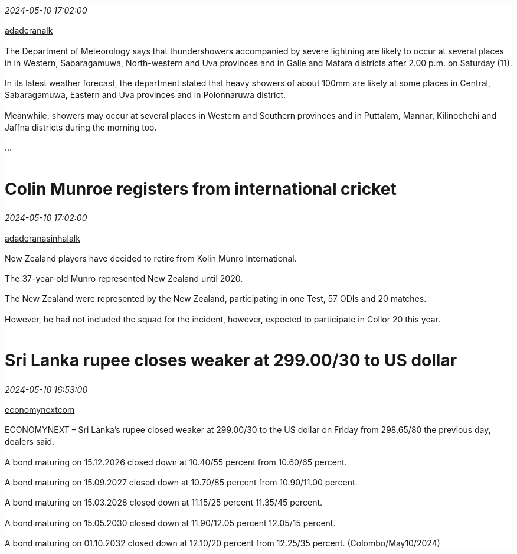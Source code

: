 *2024-05-10 17:02:00*

[adaderanalk](https://www.adaderana.lk/news/99135/warning-issued-over-thundershowers-and-lightning-in-parts-of-the-island)

The Department of Meteorology says that thundershowers accompanied by severe lightning are likely to occur at several places in in Western, Sabaragamuwa, North-western and Uva provinces and in Galle and Matara districts after 2.00 p.m. on Saturday (11).

In its latest weather forecast, the department stated that heavy showers of about 100mm are likely at some places in Central, Sabaragamuwa, Eastern and Uva provinces and in Polonnaruwa district.

Meanwhile, showers may occur at several places in Western and Southern provinces and in Puttalam, Mannar, Kilinochchi and Jaffna districts during the morning too.

...



# Colin Munroe registers from international cricket

*2024-05-10 17:02:00*

[adaderanasinhalalk](http://sinhala.adaderana.lk/news/196484)

New Zealand players have decided to retire from Kolin Munro International.

The 37-year-old Munro represented New Zealand until 2020.

The New Zealand were represented by the New Zealand, participating in one Test, 57 ODIs and 20 matches.

However, he had not included the squad for the incident, however, expected to participate in Collor 20 this year.



# Sri Lanka rupee closes weaker at 299.00/30 to US dollar

*2024-05-10 16:53:00*

[economynextcom](https://economynext.com/sri-lanka-rupee-closes-weaker-at-299-00-30-to-us-dollar-162551/)

ECONOMYNEXT – Sri Lanka’s rupee closed weaker at 299.00/30 to the US dollar on Friday from 298.65/80 the previous day, dealers said.

A bond maturing on 15.12.2026 closed down at 10.40/55 percent from 10.60/65 percent.

A bond maturing on 15.09.2027 closed down at 10.70/85 percent from 10.90/11.00 percent.

A bond maturing on 15.03.2028 closed down at 11.15/25 percent 11.35/45 percent.

A bond maturing on 15.05.2030 closed down at 11.90/12.05 percent 12.05/15 percent.

A bond maturing on 01.10.2032 closed down at 12.10/20 percent from 12.25/35 percent. (Colombo/May10/2024)


